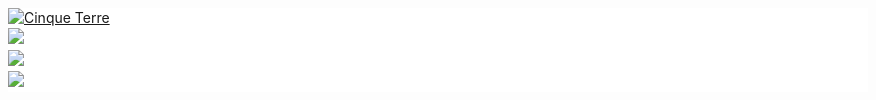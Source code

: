</div>
<div class="absolute4 gallery" ng-mousedown="myFunc5()" ng-mouseup="nyFunc5()"  >
    <a  href="#">
      <img id="demo5" src="never.png" alt="Cinque Terre" width="1000" height="1000">
    </a>
    
</div>



<div class="absolute5 gallery2" ng-click="hideIt()" >
      <img class ="ctr" id="img" src="arrow.png">       
</div>
<div class="absolute6 gallery2" ng-click="hideIt2()" >
      <img class= "ctr" id="img2" src="arrow.png" >      
</div>
<div class="absolute7 gallery2" ng-click="hideIt3()" >
      <img class= "ctr" id="img3" src="arrow.png">      
</div>



<div class="absolute8 gallery3" ng-click="hideIt()" ></div>    
 
<script>
      var app=angular.module("myApp",[]);
      app.controller("myCtrl",function($scope){
        document.getElementById("img2").style.visibility="hidden";
        document.getElementById("img3").style.visibility="hidden";
        
        //FUNCTIONS FOR THE CIRCLES

          $scope.myFunc= function(){
               document.getElementById("demo").style.opacity=1;
               console.log("hello");
          }
          $scope.myFunc2= function(){
               document.getElementById("demo2").style.opacity=1;
          }
          $scope.myFunc3= function(){
               document.getElementById("demo3").style.opacity=1;
          }
          $scope.myFunc4= function(){
               document.getElementById("demo4").style.opacity=1;
          }
          $scope.myFunc5= function(){
               document.getElementById("demo5").style.opacity=1;
          }
          $scope.nyFunc=function(){
              document.getElementById("demo").style.opacity=0.8;
              console.log("sankar");
          }
          $scope.nyFunc2=function(){
              document.getElementById("demo2").style.opacity=0.8;
          }
          $scope.nyFunc3=function(){
              document.getElementById("demo3").style.opacity=0.8;
          }
          $scope.nyFunc4=function(){
              document.getElementById("demo4").style.opacity=0.8;
          }
          $scope.nyFunc5=function(){
              document.getElementById("demo5").style.opacity=0.8;
          }
